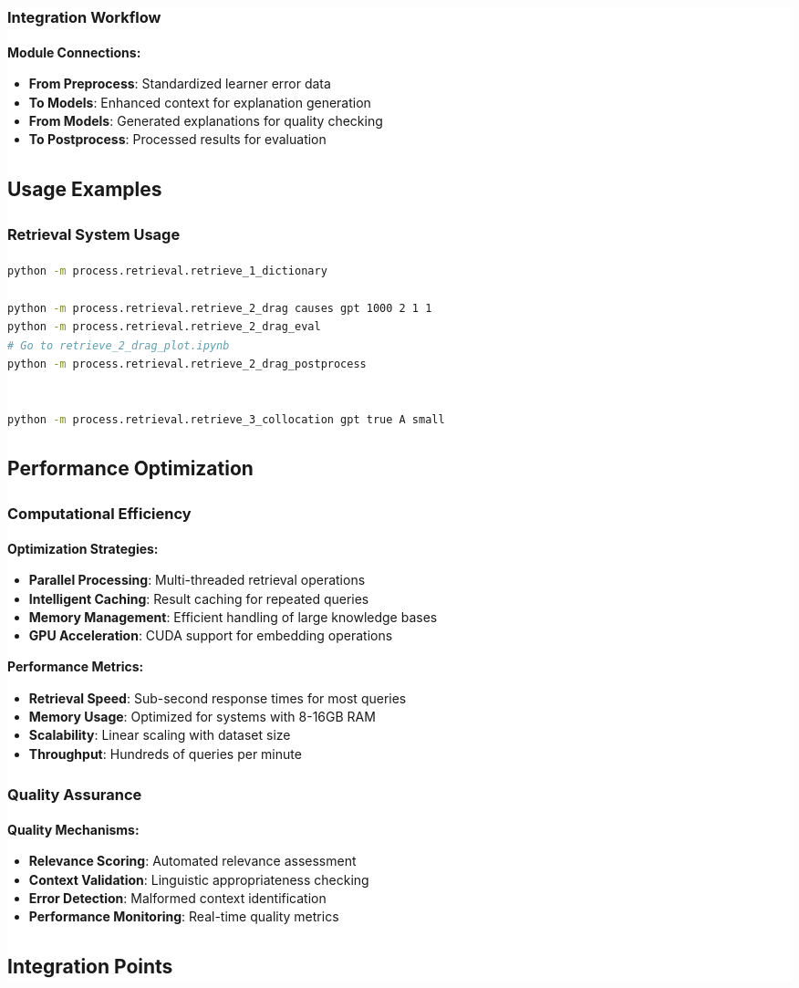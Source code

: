 ### Integration Workflow

**Module Connections:**

- **From Preprocess**: Standardized learner error data
- **To Models**: Enhanced context for explanation generation
- **From Models**: Generated explanations for quality checking
- **To Postprocess**: Processed results for evaluation

## Usage Examples

### Retrieval System Usage

```bash
python -m process.retrieval.retrieve_1_dictionary

python -m process.retrieval.retrieve_2_drag causes gpt 1000 2 1 1
python -m process.retrieval.retrieve_2_drag_eval
# Go to retrieve_2_drag_plot.ipynb
python -m process.retrieval.retrieve_2_drag_postprocess


python -m process.retrieval.retrieve_3_collocation gpt true A small
```


## Performance Optimization

### Computational Efficiency

**Optimization Strategies:**

- **Parallel Processing**: Multi-threaded retrieval operations
- **Intelligent Caching**: Result caching for repeated queries
- **Memory Management**: Efficient handling of large knowledge bases
- **GPU Acceleration**: CUDA support for embedding operations

**Performance Metrics:**

- **Retrieval Speed**: Sub-second response times for most queries
- **Memory Usage**: Optimized for systems with 8-16GB RAM
- **Scalability**: Linear scaling with dataset size
- **Throughput**: Hundreds of queries per minute

### Quality Assurance

**Quality Mechanisms:**

- **Relevance Scoring**: Automated relevance assessment
- **Context Validation**: Linguistic appropriateness checking
- **Error Detection**: Malformed context identification
- **Performance Monitoring**: Real-time quality metrics

## Integration Points
